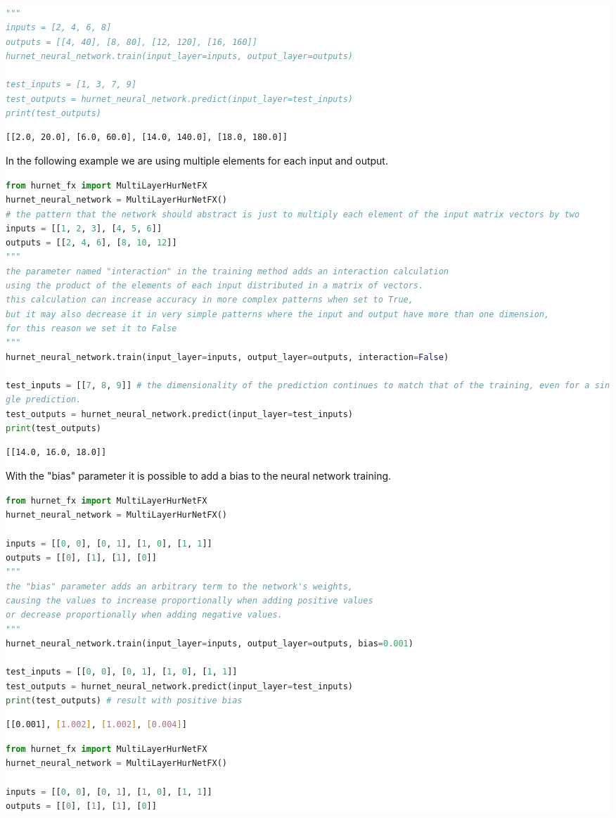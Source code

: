 ```python
"""
inputs = [2, 4, 6, 8]
outputs = [[4, 40], [8, 80], [12, 120], [16, 160]]
hurnet_neural_network.train(input_layer=inputs, output_layer=outputs)

test_inputs = [1, 3, 7, 9]
test_outputs = hurnet_neural_network.predict(input_layer=test_inputs)
print(test_outputs)
```
```bash
[[2.0, 20.0], [6.0, 60.0], [14.0, 140.0], [18.0, 180.0]]
```
In the following example we are using multiple elements for each input and output.
```python
from hurnet_fx import MultiLayerHurNetFX
hurnet_neural_network = MultiLayerHurNetFX()
# the pattern that the network should abstract is just to multiply each element of the input matrix vectors by two
inputs = [[1, 2, 3], [4, 5, 6]]
outputs = [[2, 4, 6], [8, 10, 12]]
"""
the parameter named "interaction" in the training method adds an interaction calculation
using the product of the elements of each input distributed in a matrix of vectors.  
this calculation can increase accuracy in more complex patterns when set to True,
but it may also decrease it in very simple patterns where the input and output have more than one dimension,
for this reason we set it to False
"""
hurnet_neural_network.train(input_layer=inputs, output_layer=outputs, interaction=False)

test_inputs = [[7, 8, 9]] # the dimensionality of the prediction continues to match that of the training, even for a single prediction.
test_outputs = hurnet_neural_network.predict(input_layer=test_inputs)
print(test_outputs)
```
```bash
[[14.0, 16.0, 18.0]]
```
With the "bias" parameter it is possible to add a bias to the neural network training.
```python
from hurnet_fx import MultiLayerHurNetFX
hurnet_neural_network = MultiLayerHurNetFX()

inputs = [[0, 0], [0, 1], [1, 0], [1, 1]]
outputs = [[0], [1], [1], [0]]
"""
the "bias" parameter adds an arbitrary term to the network's weights,
causing the values to increase proportionally when adding positive values
or decrease proportionally when adding negative values.
"""
hurnet_neural_network.train(input_layer=inputs, output_layer=outputs, bias=0.001)

test_inputs = [[0, 0], [0, 1], [1, 0], [1, 1]]
test_outputs = hurnet_neural_network.predict(input_layer=test_inputs)
print(test_outputs) # result with positive bias
```
```bash
[[0.001], [1.002], [1.002], [0.004]]
```
```python
from hurnet_fx import MultiLayerHurNetFX
hurnet_neural_network = MultiLayerHurNetFX()

inputs = [[0, 0], [0, 1], [1, 0], [1, 1]]
outputs = [[0], [1], [1], [0]]
```